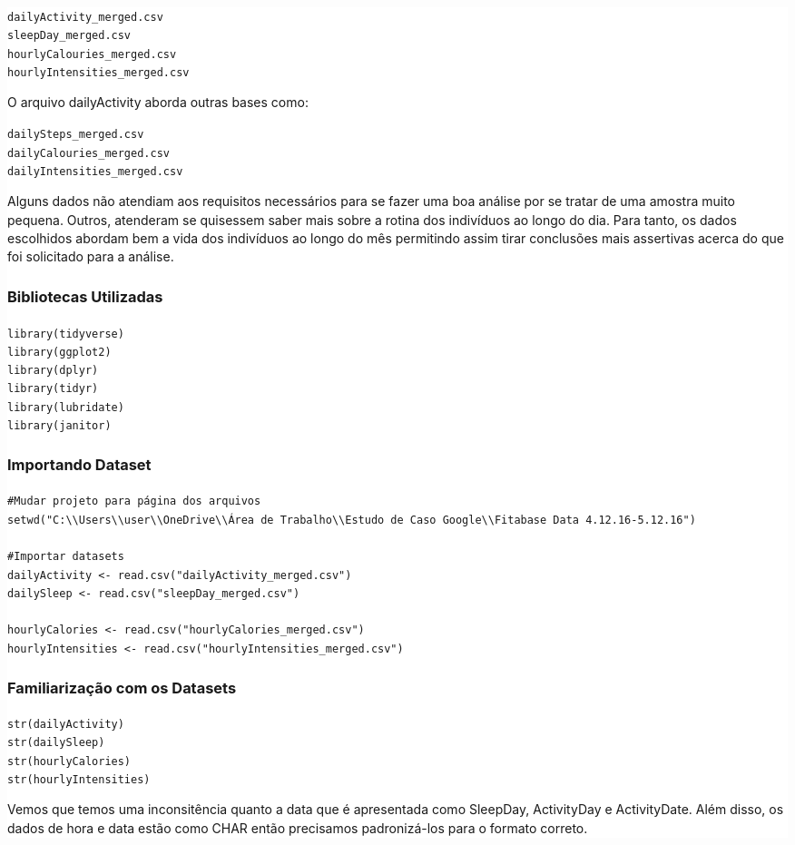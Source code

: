     dailyActivity_merged.csv
    sleepDay_merged.csv
    hourlyCalouries_merged.csv
    hourlyIntensities_merged.csv

O arquivo dailyActivity aborda outras bases como:

    dailySteps_merged.csv
    dailyCalouries_merged.csv
    dailyIntensities_merged.csv


Alguns dados não atendiam aos requisitos necessários para se fazer uma boa análise por se tratar de uma amostra muito pequena. Outros, atenderam se quisessem saber mais sobre a rotina dos indivíduos ao longo do dia. Para tanto, os dados escolhidos abordam bem a vida dos indivíduos ao longo do mês permitindo assim tirar conclusões mais assertivas acerca do que foi solicitado para a análise.

### Bibliotecas Utilizadas

```{r}
library(tidyverse)
library(ggplot2)
library(dplyr)
library(tidyr)
library(lubridate)
library(janitor)
```

### Importando Dataset

```{r}
#Mudar projeto para página dos arquivos
setwd("C:\\Users\\user\\OneDrive\\Área de Trabalho\\Estudo de Caso Google\\Fitabase Data 4.12.16-5.12.16")

#Importar datasets
dailyActivity <- read.csv("dailyActivity_merged.csv")
dailySleep <- read.csv("sleepDay_merged.csv")

hourlyCalories <- read.csv("hourlyCalories_merged.csv")
hourlyIntensities <- read.csv("hourlyIntensities_merged.csv")
```

### Familiarização com os Datasets

```{r}
str(dailyActivity)
str(dailySleep)
str(hourlyCalories)
str(hourlyIntensities)
```


Vemos que temos uma inconsitência quanto a data que é apresentada como SleepDay, ActivityDay e ActivityDate. Além disso, os dados de hora e data estão como CHAR então precisamos padronizá-los para o formato correto.
